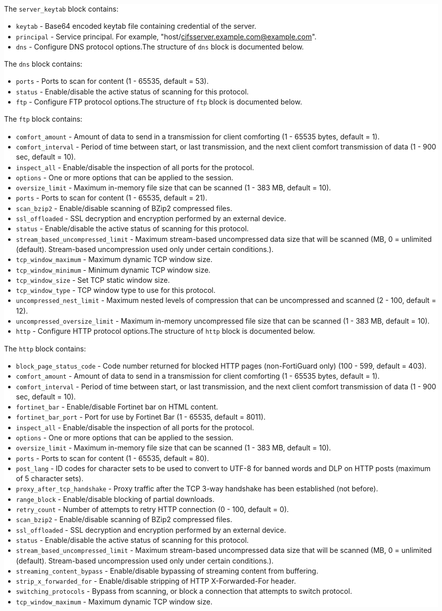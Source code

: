 The `server_keytab` block contains:

* `keytab` - Base64 encoded keytab file containing credential of the server.
* `principal` - Service principal.  For example, "host/cifsserver.example.com@example.com".
* `dns` - Configure DNS protocol options.The structure of `dns` block is documented below.

The `dns` block contains:

* `ports` - Ports to scan for content (1 - 65535, default = 53).
* `status` - Enable/disable the active status of scanning for this protocol.
* `ftp` - Configure FTP protocol options.The structure of `ftp` block is documented below.

The `ftp` block contains:

* `comfort_amount` - Amount of data to send in a transmission for client comforting (1 - 65535 bytes, default = 1).
* `comfort_interval` - Period of time between start, or last transmission, and the next client comfort transmission of data (1 - 900 sec, default = 10).
* `inspect_all` - Enable/disable the inspection of all ports for the protocol.
* `options` - One or more options that can be applied to the session.
* `oversize_limit` - Maximum in-memory file size that can be scanned (1 - 383 MB, default = 10).
* `ports` - Ports to scan for content (1 - 65535, default = 21).
* `scan_bzip2` - Enable/disable scanning of BZip2 compressed files.
* `ssl_offloaded` - SSL decryption and encryption performed by an external device.
* `status` - Enable/disable the active status of scanning for this protocol.
* `stream_based_uncompressed_limit` - Maximum stream-based uncompressed data size that will be scanned (MB, 0 = unlimited (default).  Stream-based uncompression used only under certain conditions.).
* `tcp_window_maximum` - Maximum dynamic TCP window size.
* `tcp_window_minimum` - Minimum dynamic TCP window size.
* `tcp_window_size` - Set TCP static window size.
* `tcp_window_type` - TCP window type to use for this protocol.
* `uncompressed_nest_limit` - Maximum nested levels of compression that can be uncompressed and scanned (2 - 100, default = 12).
* `uncompressed_oversize_limit` - Maximum in-memory uncompressed file size that can be scanned (1 - 383 MB, default = 10).
* `http` - Configure HTTP protocol options.The structure of `http` block is documented below.

The `http` block contains:

* `block_page_status_code` - Code number returned for blocked HTTP pages (non-FortiGuard only) (100 - 599, default = 403).
* `comfort_amount` - Amount of data to send in a transmission for client comforting (1 - 65535 bytes, default = 1).
* `comfort_interval` - Period of time between start, or last transmission, and the next client comfort transmission of data (1 - 900 sec, default = 10).
* `fortinet_bar` - Enable/disable Fortinet bar on HTML content.
* `fortinet_bar_port` - Port for use by Fortinet Bar (1 - 65535, default = 8011).
* `inspect_all` - Enable/disable the inspection of all ports for the protocol.
* `options` - One or more options that can be applied to the session.
* `oversize_limit` - Maximum in-memory file size that can be scanned (1 - 383 MB, default = 10).
* `ports` - Ports to scan for content (1 - 65535, default = 80).
* `post_lang` - ID codes for character sets to be used to convert to UTF-8 for banned words and DLP on HTTP posts (maximum of 5 character sets).
* `proxy_after_tcp_handshake` - Proxy traffic after the TCP 3-way handshake has been established (not before).
* `range_block` - Enable/disable blocking of partial downloads.
* `retry_count` - Number of attempts to retry HTTP connection (0 - 100, default = 0).
* `scan_bzip2` - Enable/disable scanning of BZip2 compressed files.
* `ssl_offloaded` - SSL decryption and encryption performed by an external device.
* `status` - Enable/disable the active status of scanning for this protocol.
* `stream_based_uncompressed_limit` - Maximum stream-based uncompressed data size that will be scanned (MB, 0 = unlimited (default).  Stream-based uncompression used only under certain conditions.).
* `streaming_content_bypass` - Enable/disable bypassing of streaming content from buffering.
* `strip_x_forwarded_for` - Enable/disable stripping of HTTP X-Forwarded-For header.
* `switching_protocols` - Bypass from scanning, or block a connection that attempts to switch protocol.
* `tcp_window_maximum` - Maximum dynamic TCP window size.